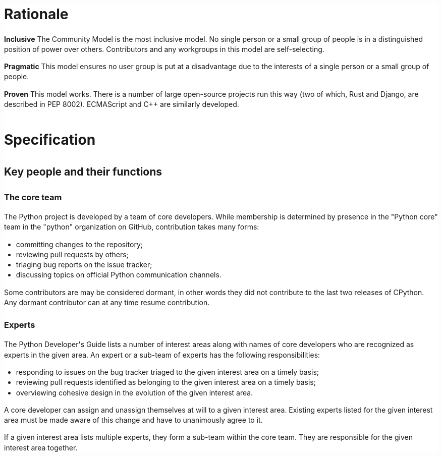 Rationale
=========

**Inclusive** The Community Model is the most inclusive model. No single
person or a small group of people is in a distinguished position of
power over others. Contributors and any workgroups in this model are
self-selecting.

**Pragmatic** This model ensures no user group is put at a disadvantage
due to the interests of a single person or a small group of people.

**Proven** This model works. There is a number of large open-source
projects run this way (two of which, Rust and Django, are described in
PEP 8002). ECMAScript and C++ are similarly developed.

Specification
=============

Key people and their functions
------------------------------

### The core team

The Python project is developed by a team of core developers. While
membership is determined by presence in the \"Python core\" team in the
\"python\" organization on GitHub, contribution takes many forms:

-   committing changes to the repository;
-   reviewing pull requests by others;
-   triaging bug reports on the issue tracker;
-   discussing topics on official Python communication channels.

Some contributors are may be considered dormant, in other words they did
not contribute to the last two releases of CPython. Any dormant
contributor can at any time resume contribution.

### Experts

The Python Developer\'s Guide lists a number of interest areas along
with names of core developers who are recognized as experts in the given
area. An expert or a sub-team of experts has the following
responsibilities:

-   responding to issues on the bug tracker triaged to the given
    interest area on a timely basis;
-   reviewing pull requests identified as belonging to the given
    interest area on a timely basis;
-   overviewing cohesive design in the evolution of the given interest
    area.

A core developer can assign and unassign themselves at will to a given
interest area. Existing experts listed for the given interest area must
be made aware of this change and have to unanimously agree to it.

If a given interest area lists multiple experts, they form a sub-team
within the core team. They are responsible for the given interest area
together.
